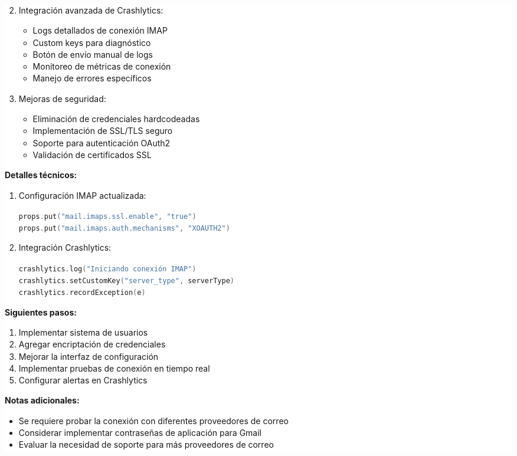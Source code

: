 2. Integración avanzada de Crashlytics:
   - Logs detallados de conexión IMAP
   - Custom keys para diagnóstico
   - Botón de envío manual de logs
   - Monitoreo de métricas de conexión
   - Manejo de errores específicos

3. Mejoras de seguridad:
   - Eliminación de credenciales hardcodeadas
   - Implementación de SSL/TLS seguro
   - Soporte para autenticación OAuth2
   - Validación de certificados SSL

**Detalles técnicos:**
1. Configuración IMAP actualizada:
   ```kotlin
   props.put("mail.imaps.ssl.enable", "true")
   props.put("mail.imaps.auth.mechanisms", "XOAUTH2")
   ```

2. Integración Crashlytics:
   ```kotlin
   crashlytics.log("Iniciando conexión IMAP")
   crashlytics.setCustomKey("server_type", serverType)
   crashlytics.recordException(e)
   ```

**Siguientes pasos:**
1. Implementar sistema de usuarios
2. Agregar encriptación de credenciales
3. Mejorar la interfaz de configuración
4. Implementar pruebas de conexión en tiempo real
5. Configurar alertas en Crashlytics

**Notas adicionales:**
- Se requiere probar la conexión con diferentes proveedores de correo
- Considerar implementar contraseñas de aplicación para Gmail
- Evaluar la necesidad de soporte para más proveedores de correo 